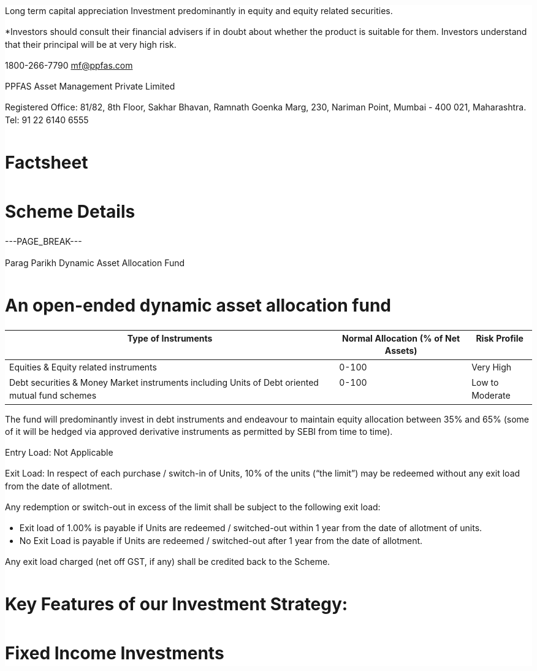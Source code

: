 Long term capital appreciation
Investment predominantly in equity and equity related securities.

*Investors should consult their financial advisers if in doubt about whether the product is suitable for them. Investors understand that their principal will be at very high risk.

1800-266-7790 mf@ppfas.com

PPFAS Asset Management Private Limited

Registered Office: 81/82, 8th Floor, Sakhar Bhavan, Ramnath Goenka Marg, 230, Nariman Point, Mumbai - 400 021, Maharashtra. Tel: 91 22 6140 6555

# Factsheet

# Scheme Details




---PAGE_BREAK---



Parag Parikh Dynamic Asset Allocation Fund

# An open-ended dynamic asset allocation fund

| Type of Instruments                                                                             | Normal Allocation (% of Net Assets) | Risk Profile    |
| ----------------------------------------------------------------------------------------------- | ----------------------------------- | --------------- |
| Equities & Equity related instruments                                                           | 0-100                               | Very High       |
| Debt securities & Money Market instruments including Units of Debt oriented mutual fund schemes | 0-100                               | Low to Moderate |

The fund will predominantly invest in debt instruments and endeavour to maintain equity allocation between 35% and 65% (some of it will be hedged via approved derivative instruments as permitted by SEBI from time to time).

Entry Load: Not Applicable

Exit Load: In respect of each purchase / switch-in of Units, 10% of the units (“the limit”) may be redeemed without any exit load from the date of allotment.

Any redemption or switch-out in excess of the limit shall be subject to the following exit load:

- Exit load of 1.00% is payable if Units are redeemed / switched-out within 1 year from the date of allotment of units.
- No Exit Load is payable if Units are redeemed / switched-out after 1 year from the date of allotment.

Any exit load charged (net off GST, if any) shall be credited back to the Scheme.

# Key Features of our Investment Strategy:

# Fixed Income Investments
